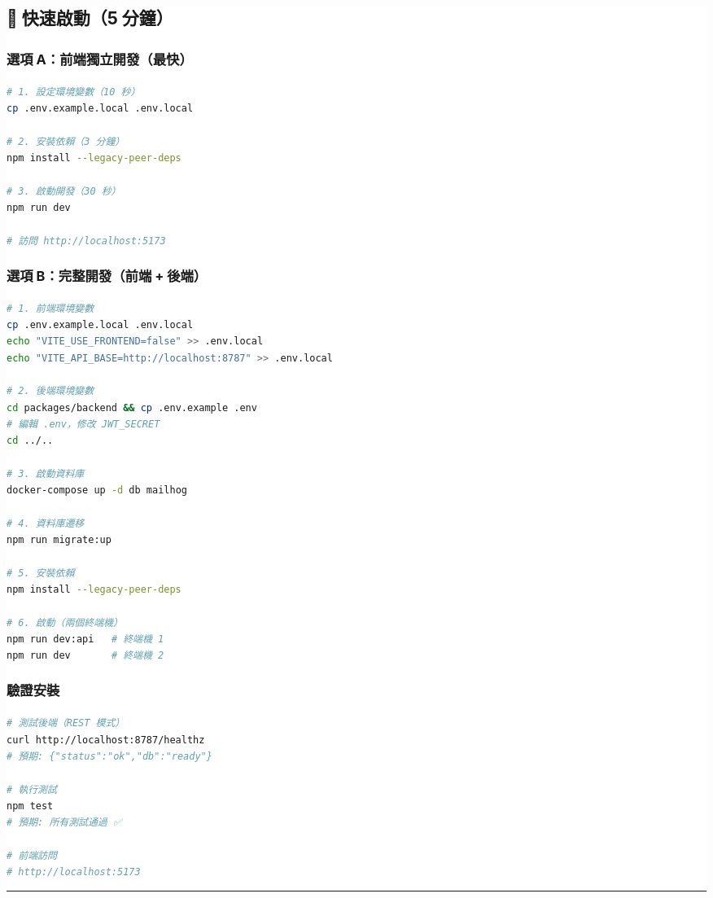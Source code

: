 
## 🚀 快速啟動（5 分鐘）

### 選項 A：前端獨立開發（最快）

```bash
# 1. 設定環境變數（10 秒）
cp .env.example.local .env.local

# 2. 安裝依賴（3 分鐘）
npm install --legacy-peer-deps

# 3. 啟動開發（30 秒）
npm run dev

# 訪問 http://localhost:5173
```

### 選項 B：完整開發（前端 + 後端）

```bash
# 1. 前端環境變數
cp .env.example.local .env.local
echo "VITE_USE_FRONTEND=false" >> .env.local
echo "VITE_API_BASE=http://localhost:8787" >> .env.local

# 2. 後端環境變數
cd packages/backend && cp .env.example .env
# 編輯 .env，修改 JWT_SECRET
cd ../..

# 3. 啟動資料庫
docker-compose up -d db mailhog

# 4. 資料庫遷移
npm run migrate:up

# 5. 安裝依賴
npm install --legacy-peer-deps

# 6. 啟動（兩個終端機）
npm run dev:api   # 終端機 1
npm run dev       # 終端機 2
```

### 驗證安裝

```bash
# 測試後端（REST 模式）
curl http://localhost:8787/healthz
# 預期: {"status":"ok","db":"ready"}

# 執行測試
npm test
# 預期: 所有測試通過 ✅

# 前端訪問
# http://localhost:5173
```

---